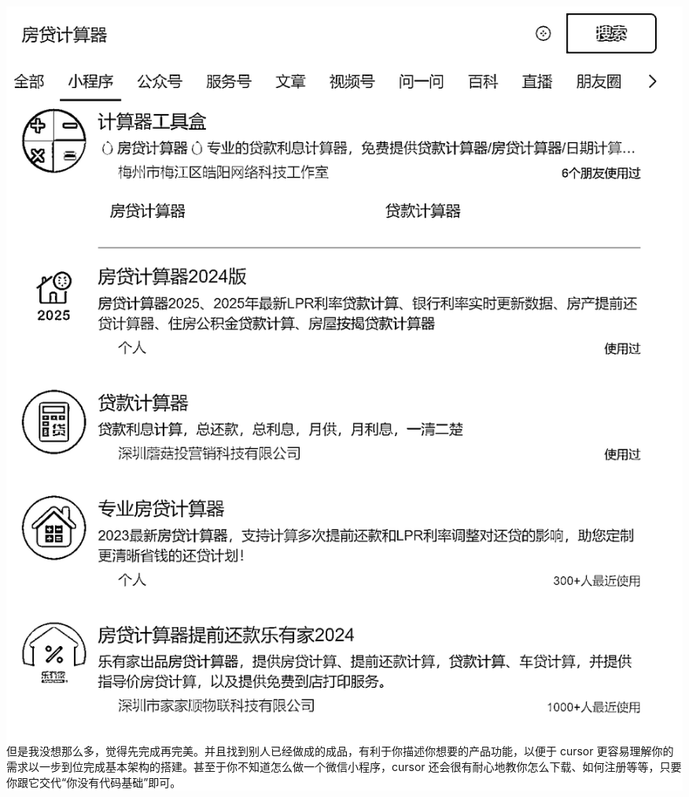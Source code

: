 ![](img/a68810af473574630f599ebdfc2f243a.png "None")

但是我没想那么多，觉得先完成再完美。并且找到别人已经做成的成品，有利于你描述你想要的产品功能，以便于 cursor 更容易理解你的需求以一步到位完成基本架构的搭建。甚至于你不知道怎么做一个微信小程序，cursor 还会很有耐心地教你怎么下载、如何注册等等，只要你跟它交代“你没有代码基础”即可。
